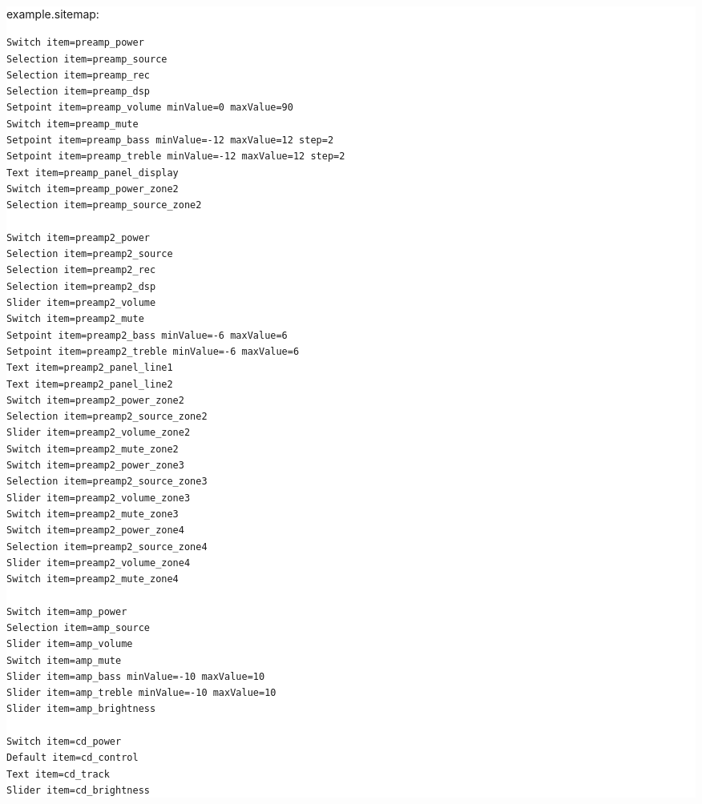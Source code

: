 example.sitemap:

```
Switch item=preamp_power
Selection item=preamp_source
Selection item=preamp_rec
Selection item=preamp_dsp
Setpoint item=preamp_volume minValue=0 maxValue=90
Switch item=preamp_mute
Setpoint item=preamp_bass minValue=-12 maxValue=12 step=2
Setpoint item=preamp_treble minValue=-12 maxValue=12 step=2
Text item=preamp_panel_display
Switch item=preamp_power_zone2
Selection item=preamp_source_zone2

Switch item=preamp2_power
Selection item=preamp2_source
Selection item=preamp2_rec
Selection item=preamp2_dsp
Slider item=preamp2_volume
Switch item=preamp2_mute
Setpoint item=preamp2_bass minValue=-6 maxValue=6
Setpoint item=preamp2_treble minValue=-6 maxValue=6
Text item=preamp2_panel_line1
Text item=preamp2_panel_line2
Switch item=preamp2_power_zone2
Selection item=preamp2_source_zone2
Slider item=preamp2_volume_zone2
Switch item=preamp2_mute_zone2
Switch item=preamp2_power_zone3
Selection item=preamp2_source_zone3
Slider item=preamp2_volume_zone3
Switch item=preamp2_mute_zone3
Switch item=preamp2_power_zone4
Selection item=preamp2_source_zone4
Slider item=preamp2_volume_zone4
Switch item=preamp2_mute_zone4

Switch item=amp_power
Selection item=amp_source
Slider item=amp_volume
Switch item=amp_mute
Slider item=amp_bass minValue=-10 maxValue=10
Slider item=amp_treble minValue=-10 maxValue=10
Slider item=amp_brightness

Switch item=cd_power
Default item=cd_control
Text item=cd_track
Slider item=cd_brightness
```
